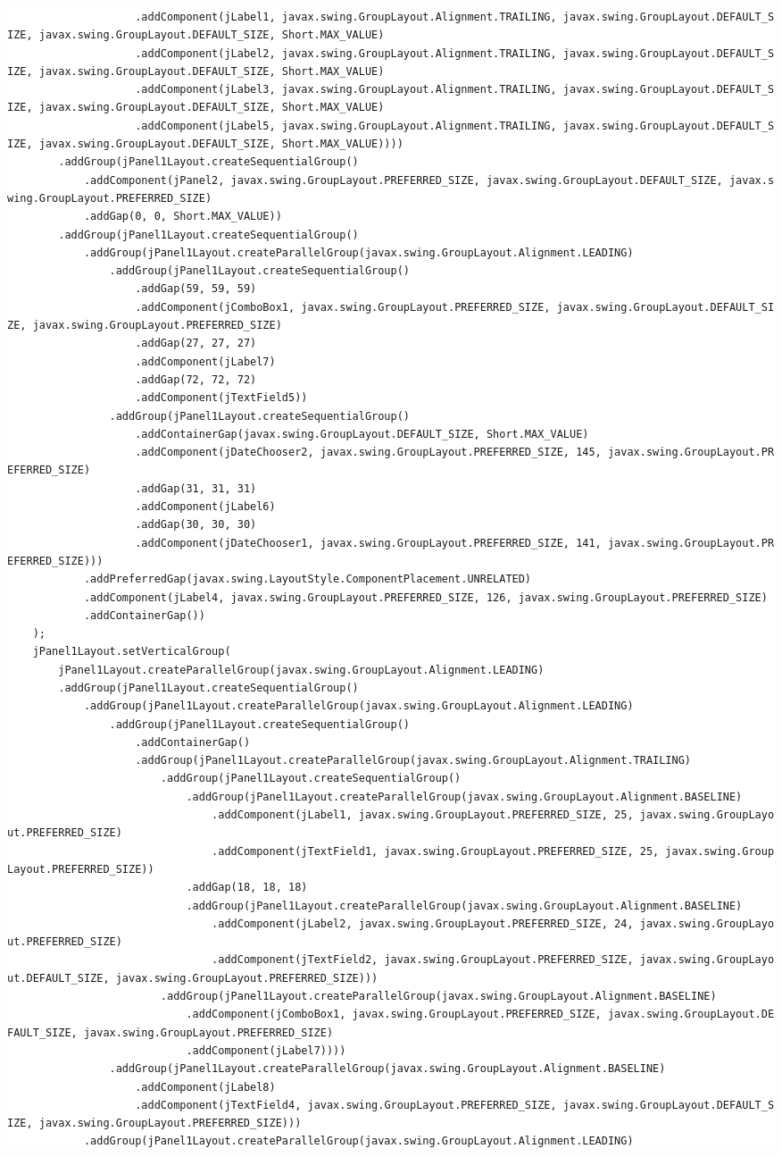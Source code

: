                         .addComponent(jLabel1, javax.swing.GroupLayout.Alignment.TRAILING, javax.swing.GroupLayout.DEFAULT_SIZE, javax.swing.GroupLayout.DEFAULT_SIZE, Short.MAX_VALUE)
                        .addComponent(jLabel2, javax.swing.GroupLayout.Alignment.TRAILING, javax.swing.GroupLayout.DEFAULT_SIZE, javax.swing.GroupLayout.DEFAULT_SIZE, Short.MAX_VALUE)
                        .addComponent(jLabel3, javax.swing.GroupLayout.Alignment.TRAILING, javax.swing.GroupLayout.DEFAULT_SIZE, javax.swing.GroupLayout.DEFAULT_SIZE, Short.MAX_VALUE)
                        .addComponent(jLabel5, javax.swing.GroupLayout.Alignment.TRAILING, javax.swing.GroupLayout.DEFAULT_SIZE, javax.swing.GroupLayout.DEFAULT_SIZE, Short.MAX_VALUE))))
            .addGroup(jPanel1Layout.createSequentialGroup()
                .addComponent(jPanel2, javax.swing.GroupLayout.PREFERRED_SIZE, javax.swing.GroupLayout.DEFAULT_SIZE, javax.swing.GroupLayout.PREFERRED_SIZE)
                .addGap(0, 0, Short.MAX_VALUE))
            .addGroup(jPanel1Layout.createSequentialGroup()
                .addGroup(jPanel1Layout.createParallelGroup(javax.swing.GroupLayout.Alignment.LEADING)
                    .addGroup(jPanel1Layout.createSequentialGroup()
                        .addGap(59, 59, 59)
                        .addComponent(jComboBox1, javax.swing.GroupLayout.PREFERRED_SIZE, javax.swing.GroupLayout.DEFAULT_SIZE, javax.swing.GroupLayout.PREFERRED_SIZE)
                        .addGap(27, 27, 27)
                        .addComponent(jLabel7)
                        .addGap(72, 72, 72)
                        .addComponent(jTextField5))
                    .addGroup(jPanel1Layout.createSequentialGroup()
                        .addContainerGap(javax.swing.GroupLayout.DEFAULT_SIZE, Short.MAX_VALUE)
                        .addComponent(jDateChooser2, javax.swing.GroupLayout.PREFERRED_SIZE, 145, javax.swing.GroupLayout.PREFERRED_SIZE)
                        .addGap(31, 31, 31)
                        .addComponent(jLabel6)
                        .addGap(30, 30, 30)
                        .addComponent(jDateChooser1, javax.swing.GroupLayout.PREFERRED_SIZE, 141, javax.swing.GroupLayout.PREFERRED_SIZE)))
                .addPreferredGap(javax.swing.LayoutStyle.ComponentPlacement.UNRELATED)
                .addComponent(jLabel4, javax.swing.GroupLayout.PREFERRED_SIZE, 126, javax.swing.GroupLayout.PREFERRED_SIZE)
                .addContainerGap())
        );
        jPanel1Layout.setVerticalGroup(
            jPanel1Layout.createParallelGroup(javax.swing.GroupLayout.Alignment.LEADING)
            .addGroup(jPanel1Layout.createSequentialGroup()
                .addGroup(jPanel1Layout.createParallelGroup(javax.swing.GroupLayout.Alignment.LEADING)
                    .addGroup(jPanel1Layout.createSequentialGroup()
                        .addContainerGap()
                        .addGroup(jPanel1Layout.createParallelGroup(javax.swing.GroupLayout.Alignment.TRAILING)
                            .addGroup(jPanel1Layout.createSequentialGroup()
                                .addGroup(jPanel1Layout.createParallelGroup(javax.swing.GroupLayout.Alignment.BASELINE)
                                    .addComponent(jLabel1, javax.swing.GroupLayout.PREFERRED_SIZE, 25, javax.swing.GroupLayout.PREFERRED_SIZE)
                                    .addComponent(jTextField1, javax.swing.GroupLayout.PREFERRED_SIZE, 25, javax.swing.GroupLayout.PREFERRED_SIZE))
                                .addGap(18, 18, 18)
                                .addGroup(jPanel1Layout.createParallelGroup(javax.swing.GroupLayout.Alignment.BASELINE)
                                    .addComponent(jLabel2, javax.swing.GroupLayout.PREFERRED_SIZE, 24, javax.swing.GroupLayout.PREFERRED_SIZE)
                                    .addComponent(jTextField2, javax.swing.GroupLayout.PREFERRED_SIZE, javax.swing.GroupLayout.DEFAULT_SIZE, javax.swing.GroupLayout.PREFERRED_SIZE)))
                            .addGroup(jPanel1Layout.createParallelGroup(javax.swing.GroupLayout.Alignment.BASELINE)
                                .addComponent(jComboBox1, javax.swing.GroupLayout.PREFERRED_SIZE, javax.swing.GroupLayout.DEFAULT_SIZE, javax.swing.GroupLayout.PREFERRED_SIZE)
                                .addComponent(jLabel7))))
                    .addGroup(jPanel1Layout.createParallelGroup(javax.swing.GroupLayout.Alignment.BASELINE)
                        .addComponent(jLabel8)
                        .addComponent(jTextField4, javax.swing.GroupLayout.PREFERRED_SIZE, javax.swing.GroupLayout.DEFAULT_SIZE, javax.swing.GroupLayout.PREFERRED_SIZE)))
                .addGroup(jPanel1Layout.createParallelGroup(javax.swing.GroupLayout.Alignment.LEADING)